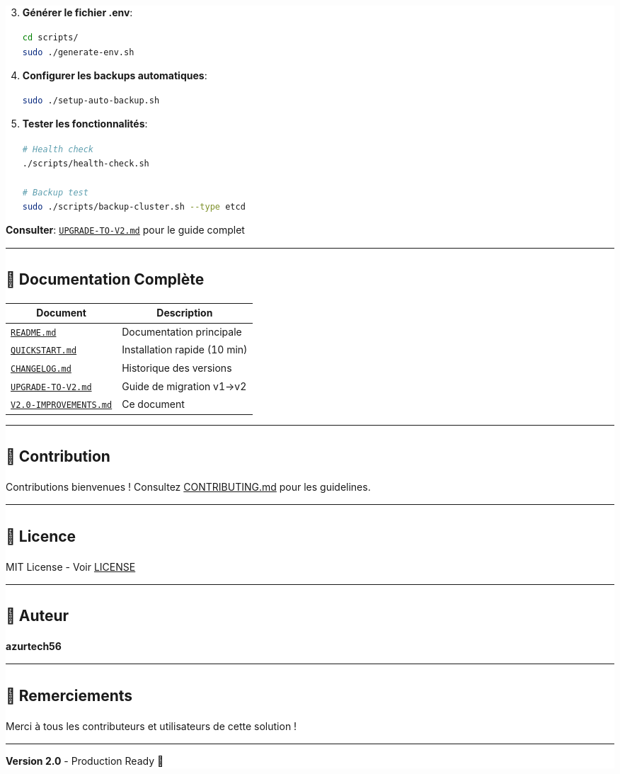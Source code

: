 3. **Générer le fichier .env**:
   ```bash
   cd scripts/
   sudo ./generate-env.sh
   ```

4. **Configurer les backups automatiques**:
   ```bash
   sudo ./setup-auto-backup.sh
   ```

5. **Tester les fonctionnalités**:
   ```bash
   # Health check
   ./scripts/health-check.sh

   # Backup test
   sudo ./scripts/backup-cluster.sh --type etcd
   ```

**Consulter**: [`UPGRADE-TO-V2.md`](UPGRADE-TO-V2.md) pour le guide complet

---

## 📖 Documentation Complète

| Document | Description |
|----------|-------------|
| [`README.md`](README.md) | Documentation principale |
| [`QUICKSTART.md`](QUICKSTART.md) | Installation rapide (10 min) |
| [`CHANGELOG.md`](CHANGELOG.md) | Historique des versions |
| [`UPGRADE-TO-V2.md`](UPGRADE-TO-V2.md) | Guide de migration v1→v2 |
| [`V2.0-IMPROVEMENTS.md`](V2.0-IMPROVEMENTS.md) | Ce document |

---

## 🤝 Contribution

Contributions bienvenues ! Consultez [CONTRIBUTING.md](CONTRIBUTING.md) pour les guidelines.

---

## 📜 Licence

MIT License - Voir [LICENSE](LICENSE)

---

## 👤 Auteur

**azurtech56**

---

## 🎉 Remerciements

Merci à tous les contributeurs et utilisateurs de cette solution !

---

**Version 2.0** - Production Ready 🚀
